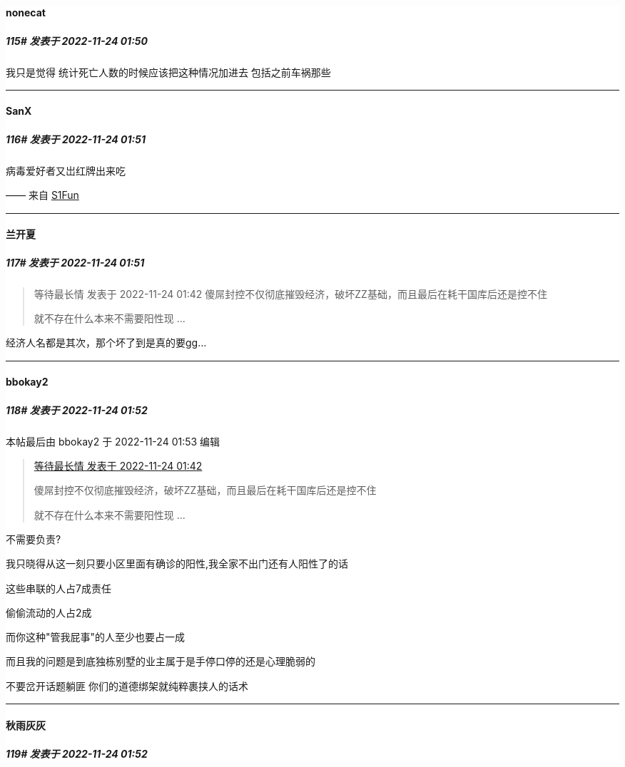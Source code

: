 ####  nonecat  
##### 115#       发表于 2022-11-24 01:50

我只是觉得 统计死亡人数的时候应该把这种情况加进去 包括之前车祸那些 

*****

####  SanX  
##### 116#       发表于 2022-11-24 01:51

病毒爱好者又岀红牌出来吃

—— 来自 [S1Fun](https://s1fun.koalcat.com)

*****

####  兰开夏  
##### 117#       发表于 2022-11-24 01:51

<blockquote>等待最长情 发表于 2022-11-24 01:42
傻屌封控不仅彻底摧毁经济，破坏ZZ基础，而且最后在耗干国库后还是控不住

就不存在什么本来不需要阳性现 ...</blockquote>
经济人名都是其次，那个坏了到是真的要gg…



*****

####  bbokay2  
##### 118#       发表于 2022-11-24 01:52

 本帖最后由 bbokay2 于 2022-11-24 01:53 编辑 
<blockquote><a href="httphttps://bbs.saraba1st.com/2b/forum.php?mod=redirect&amp;goto=findpost&amp;pid=58582359&amp;ptid=2106590" target="_blank">等待最长情 发表于 2022-11-24 01:42</a>

傻屌封控不仅彻底摧毁经济，破坏ZZ基础，而且最后在耗干国库后还是控不住

就不存在什么本来不需要阳性现 ...</blockquote>
不需要负责?

我只晓得从这一刻只要小区里面有确诊的阳性,我全家不出门还有人阳性了的话

这些串联的人占7成责任

偷偷流动的人占2成

而你这种"管我屁事"的人至少也要占一成

而且我的问题是到底独栋别墅的业主属于是手停口停的还是心理脆弱的

不要岔开话题躺匪 你们的道德绑架就纯粹裹挟人的话术

*****

####  秋雨灰灰  
##### 119#       发表于 2022-11-24 01:52
